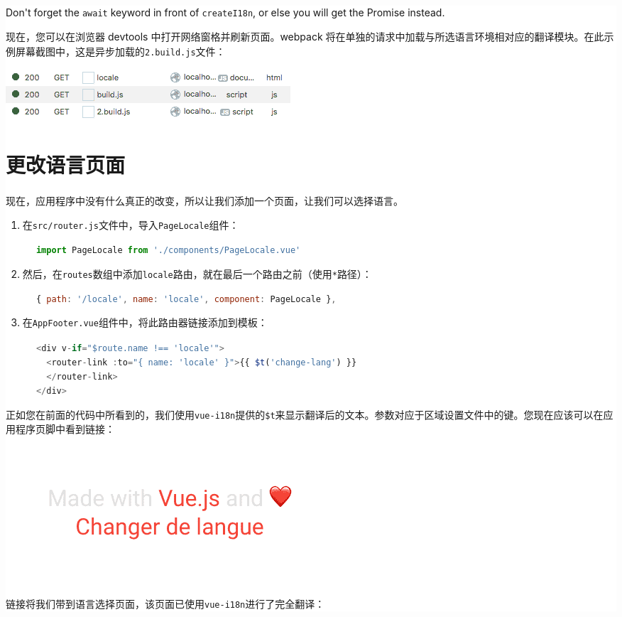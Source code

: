 Don't forget the `await` keyword in front of `createI18n`, or else you will get the Promise instead.

现在，您可以在浏览器 devtools 中打开网络窗格并刷新页面。webpack 将在单独的请求中加载与所选语言环境相对应的翻译模块。在此示例屏幕截图中，这是异步加载的`2.build.js`文件：

![](img/7fc40741-5fb8-4dac-b4fe-6b1108ed649e.png)

# 更改语言页面

现在，应用程序中没有什么真正的改变，所以让我们添加一个页面，让我们可以选择语言。

1.  在`src/router.js`文件中，导入`PageLocale`组件：

```js
      import PageLocale from './components/PageLocale.vue'
```

2.  然后，在`routes`数组中添加`locale`路由，就在最后一个路由之前（使用`*`路径）：

```js
      { path: '/locale', name: 'locale', component: PageLocale },
```

3.  在`AppFooter.vue`组件中，将此路由器链接添加到模板：

```js
      <div v-if="$route.name !== 'locale'">
        <router-link :to="{ name: 'locale' }">{{ $t('change-lang') }}
        </router-link>
      </div>
```

正如您在前面的代码中所看到的，我们使用`vue-i18n`提供的`$t`来显示翻译后的文本。参数对应于区域设置文件中的键。您现在应该可以在应用程序页脚中看到链接：

![](img/16f6aa12-ab37-4402-b2ad-68b0ba446978.png)

链接将我们带到语言选择页面，该页面已使用`vue-i18n`进行了完全翻译：
